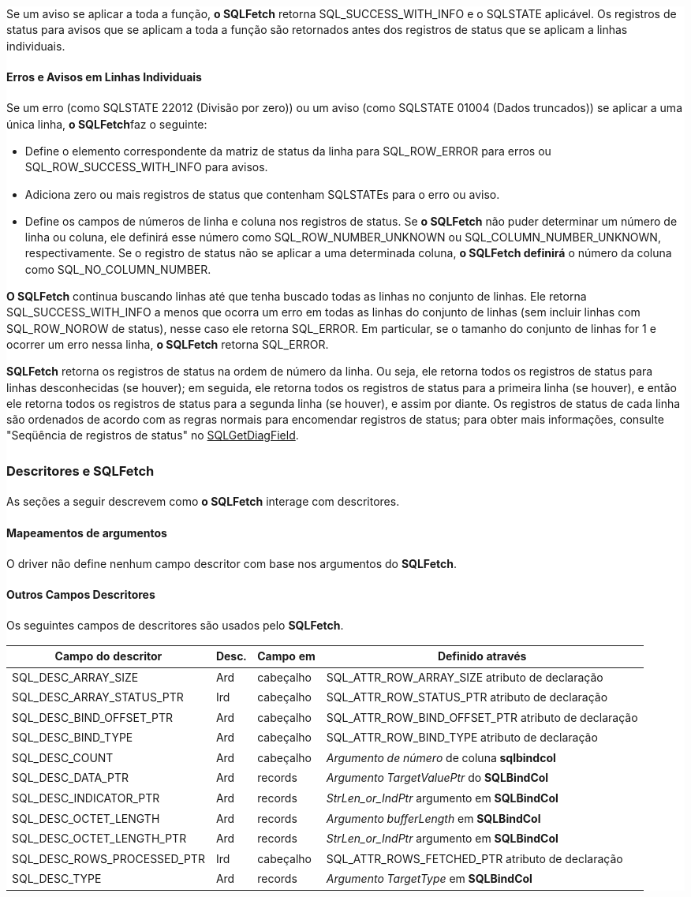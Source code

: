  Se um aviso se aplicar a toda a função, **o SQLFetch** retorna SQL_SUCCESS_WITH_INFO e o SQLSTATE aplicável. Os registros de status para avisos que se aplicam a toda a função são retornados antes dos registros de status que se aplicam a linhas individuais.  
  
#### <a name="errors-and-warnings-in-individual-rows"></a>Erros e Avisos em Linhas Individuais  
 Se um erro (como SQLSTATE 22012 (Divisão por zero)) ou um aviso (como SQLSTATE 01004 (Dados truncados)) se aplicar a uma única linha, **o SQLFetch**faz o seguinte:  
  
-   Define o elemento correspondente da matriz de status da linha para SQL_ROW_ERROR para erros ou SQL_ROW_SUCCESS_WITH_INFO para avisos.  
  
-   Adiciona zero ou mais registros de status que contenham SQLSTATEs para o erro ou aviso.  
  
-   Define os campos de números de linha e coluna nos registros de status. Se **o SQLFetch** não puder determinar um número de linha ou coluna, ele definirá esse número como SQL_ROW_NUMBER_UNKNOWN ou SQL_COLUMN_NUMBER_UNKNOWN, respectivamente. Se o registro de status não se aplicar a uma determinada coluna, **o SQLFetch definirá** o número da coluna como SQL_NO_COLUMN_NUMBER.  
  
 **O SQLFetch** continua buscando linhas até que tenha buscado todas as linhas no conjunto de linhas. Ele retorna SQL_SUCCESS_WITH_INFO a menos que ocorra um erro em todas as linhas do conjunto de linhas (sem incluir linhas com SQL_ROW_NOROW de status), nesse caso ele retorna SQL_ERROR. Em particular, se o tamanho do conjunto de linhas for 1 e ocorrer um erro nessa linha, **o SQLFetch** retorna SQL_ERROR.  
  
 **SQLFetch** retorna os registros de status na ordem de número da linha. Ou seja, ele retorna todos os registros de status para linhas desconhecidas (se houver); em seguida, ele retorna todos os registros de status para a primeira linha (se houver), e então ele retorna todos os registros de status para a segunda linha (se houver), e assim por diante. Os registros de status de cada linha são ordenados de acordo com as regras normais para encomendar registros de status; para obter mais informações, consulte "Seqüência de registros de status" no [SQLGetDiagField](../../../odbc/reference/syntax/sqlgetdiagfield-function.md).  
  
### <a name="descriptors-and-sqlfetch"></a>Descritores e SQLFetch  
 As seções a seguir descrevem como **o SQLFetch** interage com descritores.  
  
#### <a name="argument-mappings"></a>Mapeamentos de argumentos  
 O driver não define nenhum campo descritor com base nos argumentos do **SQLFetch**.  
  
#### <a name="other-descriptor-fields"></a>Outros Campos Descritores  
 Os seguintes campos de descritores são usados pelo **SQLFetch**.  
  
|Campo do descritor|Desc.|Campo em|Definido através|  
|----------------------|-----------|--------------|-----------------|  
|SQL_DESC_ARRAY_SIZE|Ard|cabeçalho|SQL_ATTR_ROW_ARRAY_SIZE atributo de declaração|  
|SQL_DESC_ARRAY_STATUS_PTR|Ird|cabeçalho|SQL_ATTR_ROW_STATUS_PTR atributo de declaração|  
|SQL_DESC_BIND_OFFSET_PTR|Ard|cabeçalho|SQL_ATTR_ROW_BIND_OFFSET_PTR atributo de declaração|  
|SQL_DESC_BIND_TYPE|Ard|cabeçalho|SQL_ATTR_ROW_BIND_TYPE atributo de declaração|  
|SQL_DESC_COUNT|Ard|cabeçalho|*Argumento de número* de coluna **sqlbindcol**|  
|SQL_DESC_DATA_PTR|Ard|records|*Argumento TargetValuePtr* do **SQLBindCol**|  
|SQL_DESC_INDICATOR_PTR|Ard|records|*StrLen_or_IndPtr* argumento em **SQLBindCol**|  
|SQL_DESC_OCTET_LENGTH|Ard|records|*Argumento bufferLength* em **SQLBindCol**|  
|SQL_DESC_OCTET_LENGTH_PTR|Ard|records|*StrLen_or_IndPtr* argumento em **SQLBindCol**|  
|SQL_DESC_ROWS_PROCESSED_PTR|Ird|cabeçalho|SQL_ATTR_ROWS_FETCHED_PTR atributo de declaração|  
|SQL_DESC_TYPE|Ard|records|*Argumento TargetType* em **SQLBindCol**|  
  